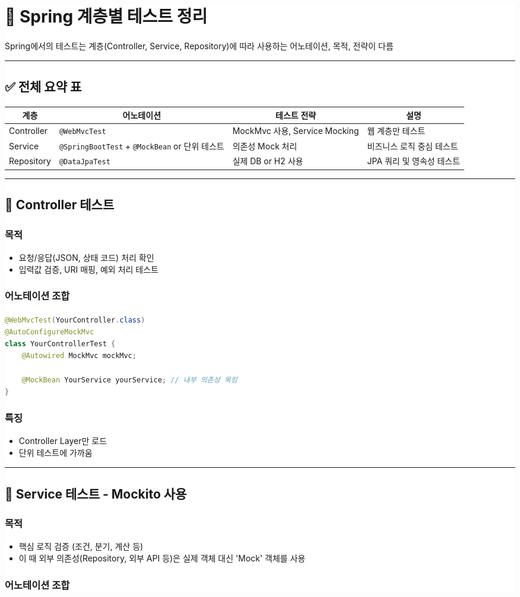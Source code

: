 # 🧪 Spring 계층별 테스트 정리

Spring에서의 테스트는 계층(Controller, Service, Repository)에 따라 사용하는 어노테이션, 목적, 전략이 다름

---

## ✅ 전체 요약 표

| 계층 | 어노테이션 | 테스트 전략 | 설명 |
|------|------------|-------------|------|
| Controller | `@WebMvcTest` | MockMvc 사용, Service Mocking | 웹 계층만 테스트 |
| Service | `@SpringBootTest` + `@MockBean` or 단위 테스트 | 의존성 Mock 처리 | 비즈니스 로직 중심 테스트 |
| Repository | `@DataJpaTest` | 실제 DB or H2 사용 | JPA 쿼리 및 영속성 테스트 |

---
## 🔹 Controller 테스트

### 목적
- 요청/응답(JSON, 상태 코드) 처리 확인
- 입력값 검증, URI 매핑, 예외 처리 테스트

### 어노테이션 조합

```java
@WebMvcTest(YourController.class)
@AutoConfigureMockMvc
class YourControllerTest {
    @Autowired MockMvc mockMvc;

    @MockBean YourService yourService; // 내부 의존성 목킹
}
```

### 특징
- Controller Layer만 로드
- 단위 테스트에 가까움

---
## 🔹 Service 테스트 - Mockito 사용

### 목적
- 핵심 로직 검증 (조건, 분기, 계산 등)
- 이 때 외부 의존성(Repository, 외부 API 등)은 실제 객체 대신 'Mock' 객체를 사용

### 어노테이션 조합
